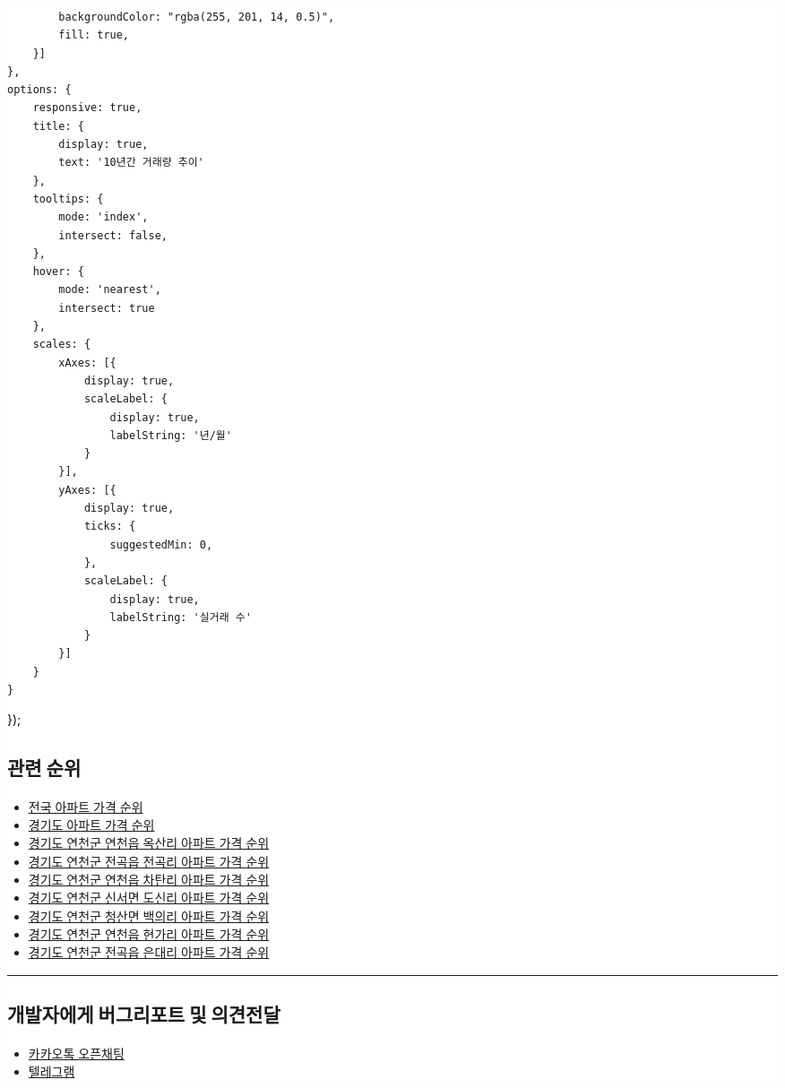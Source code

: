             backgroundColor: "rgba(255, 201, 14, 0.5)",
            fill: true,
        }]
    },
    options: {
        responsive: true,
        title: {
            display: true,
            text: '10년간 거래량 추이'
        },
        tooltips: {
            mode: 'index',
            intersect: false,
        },
        hover: {
            mode: 'nearest',
            intersect: true
        },
        scales: {
            xAxes: [{
                display: true,
                scaleLabel: {
                    display: true,
                    labelString: '년/월'
                }
            }],
            yAxes: [{
                display: true,
                ticks: {
                    suggestedMin: 0,
                },
                scaleLabel: {
                    display: true,
                    labelString: '실거래 수'
                }
            }]
        }
    }
});

</script>


## 관련 순위

- [전국 아파트 가격 순위](https://inasie.github.io/apt-ranking/전국)
- [경기도 아파트 가격 순위](https://inasie.github.io/apt-ranking/경기도)
- [경기도 연천군 연천읍 옥산리 아파트 가격 순위](https://inasie.github.io/apt-ranking/경기도-연천군-연천읍-옥산리)
- [경기도 연천군 전곡읍 전곡리 아파트 가격 순위](https://inasie.github.io/apt-ranking/경기도-연천군-전곡읍-전곡리)
- [경기도 연천군 연천읍 차탄리 아파트 가격 순위](https://inasie.github.io/apt-ranking/경기도-연천군-연천읍-차탄리)
- [경기도 연천군 신서면 도신리 아파트 가격 순위](https://inasie.github.io/apt-ranking/경기도-연천군-신서면-도신리)
- [경기도 연천군 청산면 백의리 아파트 가격 순위](https://inasie.github.io/apt-ranking/경기도-연천군-청산면-백의리)
- [경기도 연천군 연천읍 현가리 아파트 가격 순위](https://inasie.github.io/apt-ranking/경기도-연천군-연천읍-현가리)
- [경기도 연천군 전곡읍 은대리 아파트 가격 순위](https://inasie.github.io/apt-ranking/경기도-연천군-전곡읍-은대리)


---

## 개발자에게 버그리포트 및 의견전달

- [카카오톡 오픈채팅](https://open.kakao.com/o/gLJUAP4)
- [텔레그램](https://t.me/inasie)

